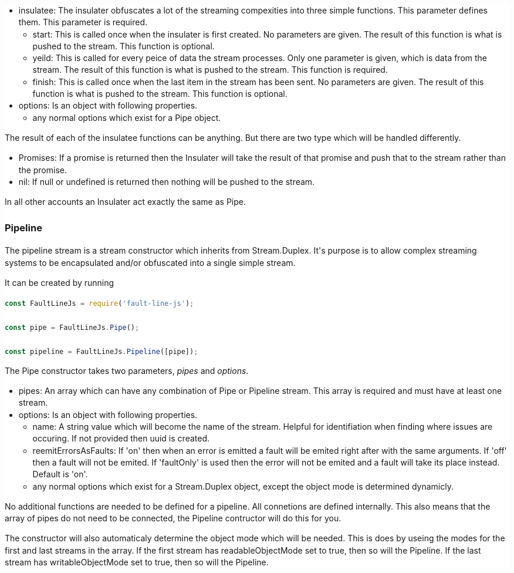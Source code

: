 - insulatee: The insulater obfuscates a lot of the streaming compexities into three simple functions. This parameter defines them. This parameter is required.
    - start: This is called once when the insulater is first created. No parameters are given. The result of this function is what is pushed to the stream. This function is optional.
    - yeild: This is called for every peice of data the stream processes. Only one parameter is given, which is data from the stream. The result of this function is what is pushed to the stream. This function is required.
    - finish: This is called once when the last item in the stream has been sent. No parameters are given. The result of this function is what is pushed to the stream. This function is optional.
- options: Is an object with following properties.
    - any normal options which exist for a Pipe object.

The result of each of the insulatee functions can be anything. But there are two type which will be handled differently.
- Promises: If a promise is returned then the Insulater will take the result of that promise and push that to the stream rather than the promise.
- nil: If null or undefined is returned then nothing will be pushed to the stream.

In all other accounts an Insulater act exactly the same as Pipe.

### Pipeline

The pipeline stream is a stream constructor which inherits from Stream.Duplex. It's purpose is to allow complex streaming systems to be encapsulated and/or obfuscated into a single simple stream.

It can be created by running

```js
const FaultLineJs = require('fault-line-js');

const pipe = FaultLineJs.Pipe();

const pipeline = FaultLineJs.Pipeline([pipe]);
```

The Pipe constructor takes two parameters, _pipes_ and _options_.

- pipes: An array which can have any combination of Pipe or Pipeline stream. This array is required and must have at least one stream.
- options: Is an object with following properties.
    - name: A string value which will become the name of the stream. Helpful for identifiation when finding where issues are occuring. If not provided then uuid is created.
    - reemitErrorsAsFaults: If 'on' then when an error is emitted a fault will be emited right after with the same arguments. If 'off' then a fault will not be emited. If 'faultOnly' is used then the error will not be emited and a fault will take its place instead. Default is 'on'.
    - any normal options which exist for a Stream.Duplex object, except the object mode is determined dynamicly.


No additional functions are needed to be defined for a pipeline. All connetions are defined internally. This also means that the array of pipes do not need to be connected, the Pipeline contructor will do this for you.

The constructor will also automaticaly determine the object mode which will be needed. This is does by useing the modes for the first and last streams in the array. If the first stream has readableObjectMode set to true, then so will the Pipeline. If the last stream has writableObjectMode set to true, then so will the Pipeline.
